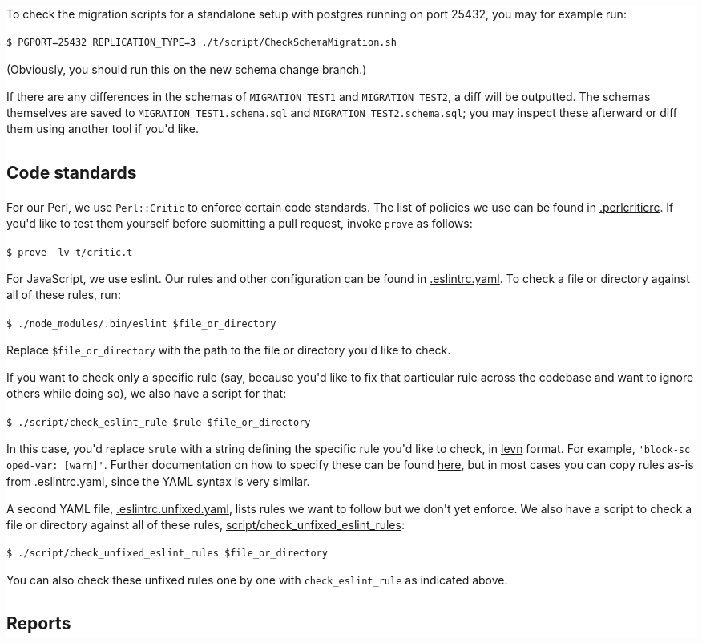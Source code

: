 To check the migration scripts for a standalone setup with postgres running
on port 25432, you may for example run:

    $ PGPORT=25432 REPLICATION_TYPE=3 ./t/script/CheckSchemaMigration.sh

(Obviously, you should run this on the new schema change branch.)

If there are any differences in the schemas of `MIGRATION_TEST1` and
`MIGRATION_TEST2`, a diff will be outputted. The schemas themselves
are saved to `MIGRATION_TEST1.schema.sql` and `MIGRATION_TEST2.schema.sql`;
you may inspect these afterward or diff them using another tool if you'd
like.

Code standards
--------------

For our Perl, we use `Perl::Critic` to enforce certain code standards.
The list of policies we use can be found in [.perlcriticrc](.perlcriticrc).
If you'd like to test them yourself before submitting a pull request, invoke
`prove` as follows:

    $ prove -lv t/critic.t

For JavaScript, we use eslint. Our rules and other configuration can be found
in [.eslintrc.yaml](.eslintrc.yaml). To check a file or directory against all
of these rules, run:

    $ ./node_modules/.bin/eslint $file_or_directory

Replace `$file_or_directory` with the path to the file or directory you'd like
to check.

If you want to check only a specific rule (say, because you'd like to fix that
particular rule across the codebase and want to ignore others while doing so),
we also have a script for that:

    $ ./script/check_eslint_rule $rule $file_or_directory

In this case, you'd replace `$rule` with a string defining the specific rule
you'd like to check, in [levn](https://github.com/gkz/levn) format. For
example, `'block-scoped-var: [warn]'`. Further documentation on how to specify
these can be found
[here](https://eslint.org/docs/user-guide/command-line-interface#--rule),
but in most cases you can copy rules as-is from .eslintrc.yaml, since the YAML
syntax is very similar.

A second YAML file, [.eslintrc.unfixed.yaml](.eslintrc.unfixed.yaml), lists rules
we want to follow but we don't yet enforce. We also have a script to check a file
or directory against all of these rules,
[script/check_unfixed_eslint_rules](script/check_unfixed_eslint_rules):

    $ ./script/check_unfixed_eslint_rules $file_or_directory

You can also check these unfixed rules one by one with `check_eslint_rule`
as indicated above.


Reports
-------
